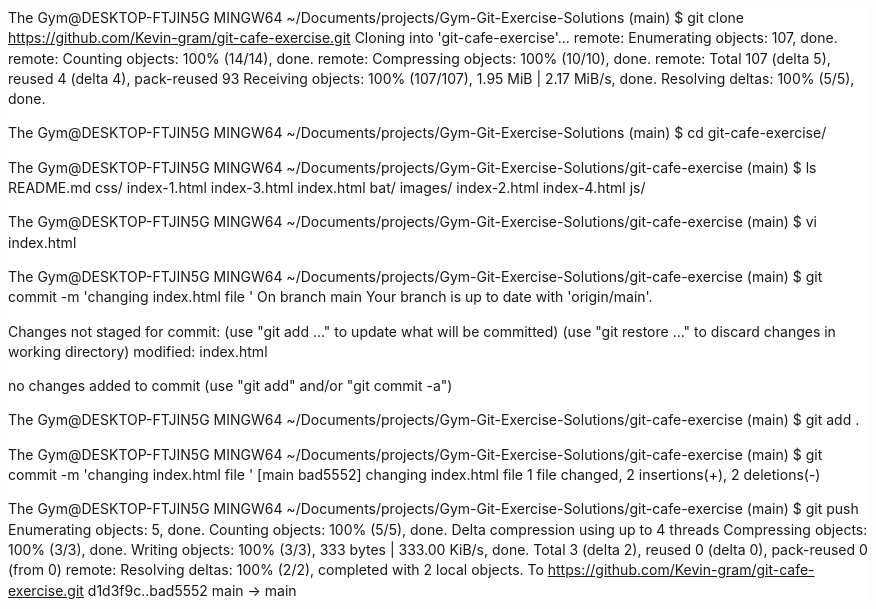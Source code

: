 The Gym@DESKTOP-FTJIN5G MINGW64 ~/Documents/projects/Gym-Git-Exercise-Solutions (main)
$ git clone https://github.com/Kevin-gram/git-cafe-exercise.git
Cloning into 'git-cafe-exercise'...
remote: Enumerating objects: 107, done.
remote: Counting objects: 100% (14/14), done.
remote: Compressing objects: 100% (10/10), done.
remote: Total 107 (delta 5), reused 4 (delta 4), pack-reused 93
Receiving objects: 100% (107/107), 1.95 MiB | 2.17 MiB/s, done.
Resolving deltas: 100% (5/5), done.

The Gym@DESKTOP-FTJIN5G MINGW64 ~/Documents/projects/Gym-Git-Exercise-Solutions (main)
$ cd git-cafe-exercise/

The Gym@DESKTOP-FTJIN5G MINGW64 ~/Documents/projects/Gym-Git-Exercise-Solutions/git-cafe-exercise (main)
$ ls
README.md  css/     index-1.html  index-3.html  index.html
bat/       images/  index-2.html  index-4.html  js/

The Gym@DESKTOP-FTJIN5G MINGW64 ~/Documents/projects/Gym-Git-Exercise-Solutions/git-cafe-exercise (main)
$ vi index.html

The Gym@DESKTOP-FTJIN5G MINGW64 ~/Documents/projects/Gym-Git-Exercise-Solutions/git-cafe-exercise (main)
$ git commit -m 'changing index.html file '
On branch main
Your branch is up to date with 'origin/main'.

Changes not staged for commit:
  (use "git add <file>..." to update what will be committed)
  (use "git restore <file>..." to discard changes in working directory)
        modified:   index.html

no changes added to commit (use "git add" and/or "git commit -a")

The Gym@DESKTOP-FTJIN5G MINGW64 ~/Documents/projects/Gym-Git-Exercise-Solutions/git-cafe-exercise (main)
$ git add .

The Gym@DESKTOP-FTJIN5G MINGW64 ~/Documents/projects/Gym-Git-Exercise-Solutions/git-cafe-exercise (main)
$ git commit -m 'changing index.html file '
[main bad5552] changing index.html file
 1 file changed, 2 insertions(+), 2 deletions(-)

The Gym@DESKTOP-FTJIN5G MINGW64 ~/Documents/projects/Gym-Git-Exercise-Solutions/git-cafe-exercise (main)
$ git push
Enumerating objects: 5, done.
Counting objects: 100% (5/5), done.
Delta compression using up to 4 threads
Compressing objects: 100% (3/3), done.
Writing objects: 100% (3/3), 333 bytes | 333.00 KiB/s, done.
Total 3 (delta 2), reused 0 (delta 0), pack-reused 0 (from 0)
remote: Resolving deltas: 100% (2/2), completed with 2 local objects.
To https://github.com/Kevin-gram/git-cafe-exercise.git
   d1d3f9c..bad5552  main -> main
